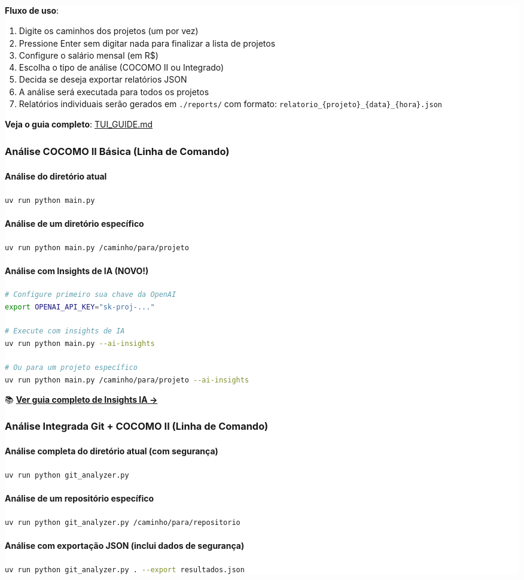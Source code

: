 **Fluxo de uso**:
1. Digite os caminhos dos projetos (um por vez)
2. Pressione Enter sem digitar nada para finalizar a lista de projetos
3. Configure o salário mensal (em R$)
4. Escolha o tipo de análise (COCOMO II ou Integrado)
5. Decida se deseja exportar relatórios JSON
6. A análise será executada para todos os projetos
7. Relatórios individuais serão gerados em `./reports/` com formato: `relatorio_{projeto}_{data}_{hora}.json`

**Veja o guia completo**: [TUI_GUIDE.md](TUI_GUIDE.md)

### Análise COCOMO II Básica (Linha de Comando)

#### Análise do diretório atual
```bash
uv run python main.py
```

#### Análise de um diretório específico
```bash
uv run python main.py /caminho/para/projeto
```

#### Análise com Insights de IA (NOVO!)
```bash
# Configure primeiro sua chave da OpenAI
export OPENAI_API_KEY="sk-proj-..."

# Execute com insights de IA
uv run python main.py --ai-insights

# Ou para um projeto específico
uv run python main.py /caminho/para/projeto --ai-insights
```

📚 **[Ver guia completo de Insights IA →](AI_INSIGHTS.md)**

### Análise Integrada Git + COCOMO II (Linha de Comando)

#### Análise completa do diretório atual (com segurança)
```bash
uv run python git_analyzer.py
```

#### Análise de um repositório específico
```bash
uv run python git_analyzer.py /caminho/para/repositorio
```

#### Análise com exportação JSON (inclui dados de segurança)
```bash
uv run python git_analyzer.py . --export resultados.json
```
